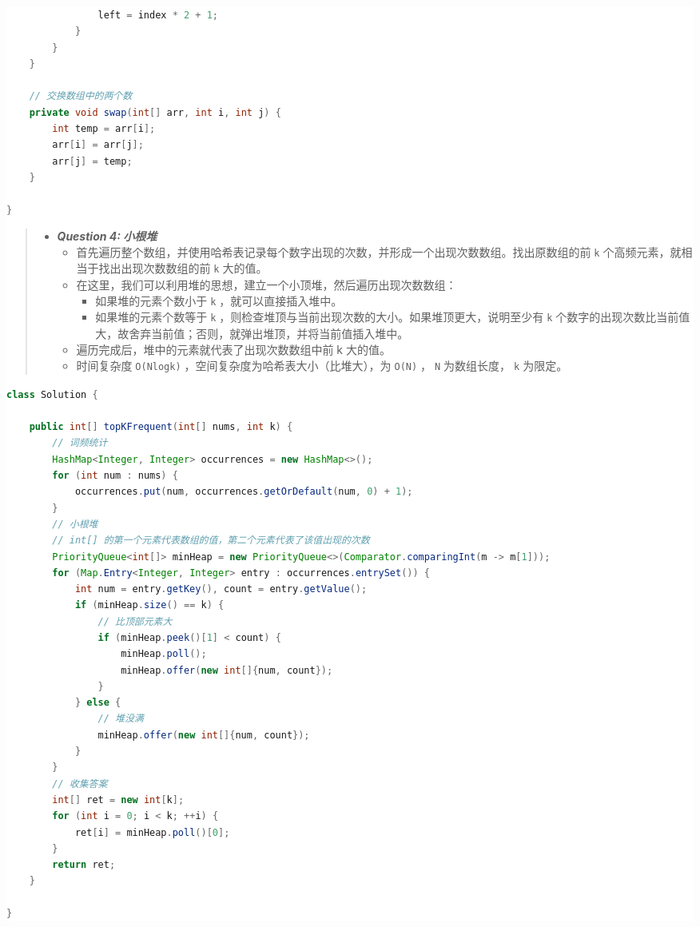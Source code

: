 ```java
                left = index * 2 + 1;
            }
        }
    }
    
    // 交换数组中的两个数
    private void swap(int[] arr, int i, int j) {
        int temp = arr[i];
        arr[i] = arr[j];
        arr[j] = temp;
    }
    
}
```

> - ***Question 4: 小根堆***
>   - 首先遍历整个数组，并使用哈希表记录每个数字出现的次数，并形成一个出现次数数组。找出原数组的前 `k` 个高频元素，就相当于找出出现次数数组的前 `k` 大的值。
>   - 在这里，我们可以利用堆的思想，建立一个小顶堆，然后遍历出现次数数组：
>     - 如果堆的元素个数小于 `k` ，就可以直接插入堆中。
>     - 如果堆的元素个数等于 `k` ，则检查堆顶与当前出现次数的大小。如果堆顶更大，说明至少有 `k` 个数字的出现次数比当前值大，故舍弃当前值；否则，就弹出堆顶，并将当前值插入堆中。
>   - 遍历完成后，堆中的元素就代表了出现次数数组中前 k 大的值。
>   - 时间复杂度 `O(Nlogk)` ，空间复杂度为哈希表大小（比堆大），为 `O(N)` ， `N` 为数组长度， `k` 为限定。

```java
class Solution {
    
    public int[] topKFrequent(int[] nums, int k) {
        // 词频统计
        HashMap<Integer, Integer> occurrences = new HashMap<>();
        for (int num : nums) {
            occurrences.put(num, occurrences.getOrDefault(num, 0) + 1);
        }
        // 小根堆
        // int[] 的第一个元素代表数组的值，第二个元素代表了该值出现的次数
        PriorityQueue<int[]> minHeap = new PriorityQueue<>(Comparator.comparingInt(m -> m[1]));
        for (Map.Entry<Integer, Integer> entry : occurrences.entrySet()) {
            int num = entry.getKey(), count = entry.getValue();
            if (minHeap.size() == k) {
                // 比顶部元素大
                if (minHeap.peek()[1] < count) {
                    minHeap.poll();
                    minHeap.offer(new int[]{num, count});
                }
            } else {
                // 堆没满
                minHeap.offer(new int[]{num, count});
            }
        }
        // 收集答案
        int[] ret = new int[k];
        for (int i = 0; i < k; ++i) {
            ret[i] = minHeap.poll()[0];
        }
        return ret;
    }
    
}
```
